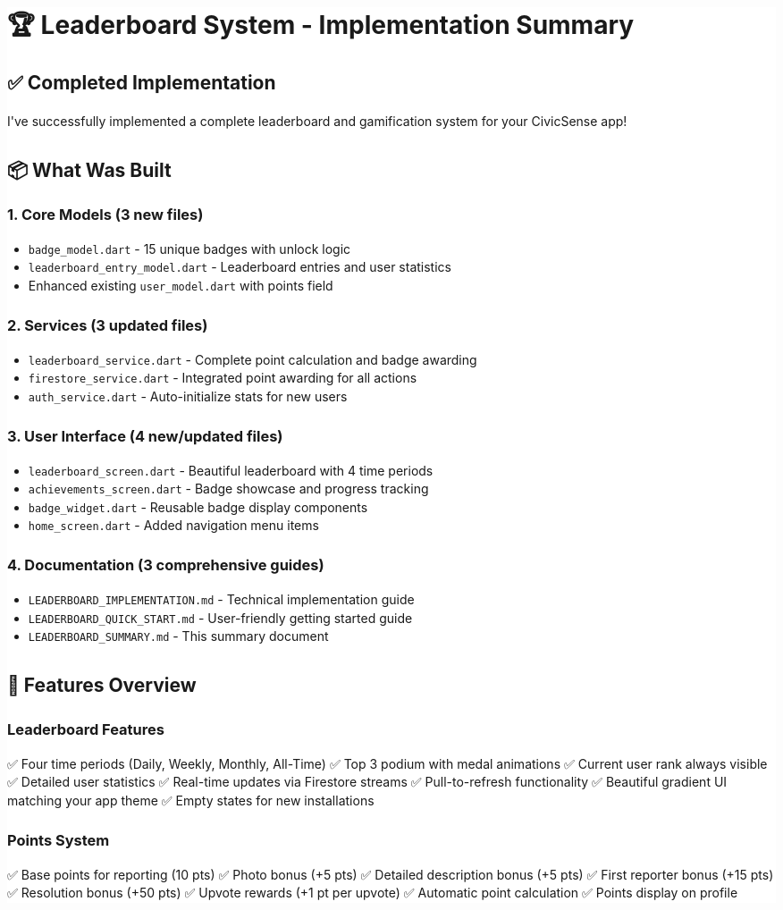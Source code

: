 # 🏆 Leaderboard System - Implementation Summary

## ✅ Completed Implementation

I've successfully implemented a complete leaderboard and gamification system for your CivicSense app!

## 📦 What Was Built

### 1. **Core Models** (3 new files)
- `badge_model.dart` - 15 unique badges with unlock logic
- `leaderboard_entry_model.dart` - Leaderboard entries and user statistics
- Enhanced existing `user_model.dart` with points field

### 2. **Services** (3 updated files)
- `leaderboard_service.dart` - Complete point calculation and badge awarding
- `firestore_service.dart` - Integrated point awarding for all actions
- `auth_service.dart` - Auto-initialize stats for new users

### 3. **User Interface** (4 new/updated files)
- `leaderboard_screen.dart` - Beautiful leaderboard with 4 time periods
- `achievements_screen.dart` - Badge showcase and progress tracking
- `badge_widget.dart` - Reusable badge display components
- `home_screen.dart` - Added navigation menu items

### 4. **Documentation** (3 comprehensive guides)
- `LEADERBOARD_IMPLEMENTATION.md` - Technical implementation guide
- `LEADERBOARD_QUICK_START.md` - User-friendly getting started guide
- `LEADERBOARD_SUMMARY.md` - This summary document

## 🎨 Features Overview

### Leaderboard Features
✅ Four time periods (Daily, Weekly, Monthly, All-Time)
✅ Top 3 podium with medal animations
✅ Current user rank always visible
✅ Detailed user statistics
✅ Real-time updates via Firestore streams
✅ Pull-to-refresh functionality
✅ Beautiful gradient UI matching your app theme
✅ Empty states for new installations

### Points System
✅ Base points for reporting (10 pts)
✅ Photo bonus (+5 pts)
✅ Detailed description bonus (+5 pts)
✅ First reporter bonus (+15 pts)
✅ Resolution bonus (+50 pts)
✅ Upvote rewards (+1 pt per upvote)
✅ Automatic point calculation
✅ Points display on profile
